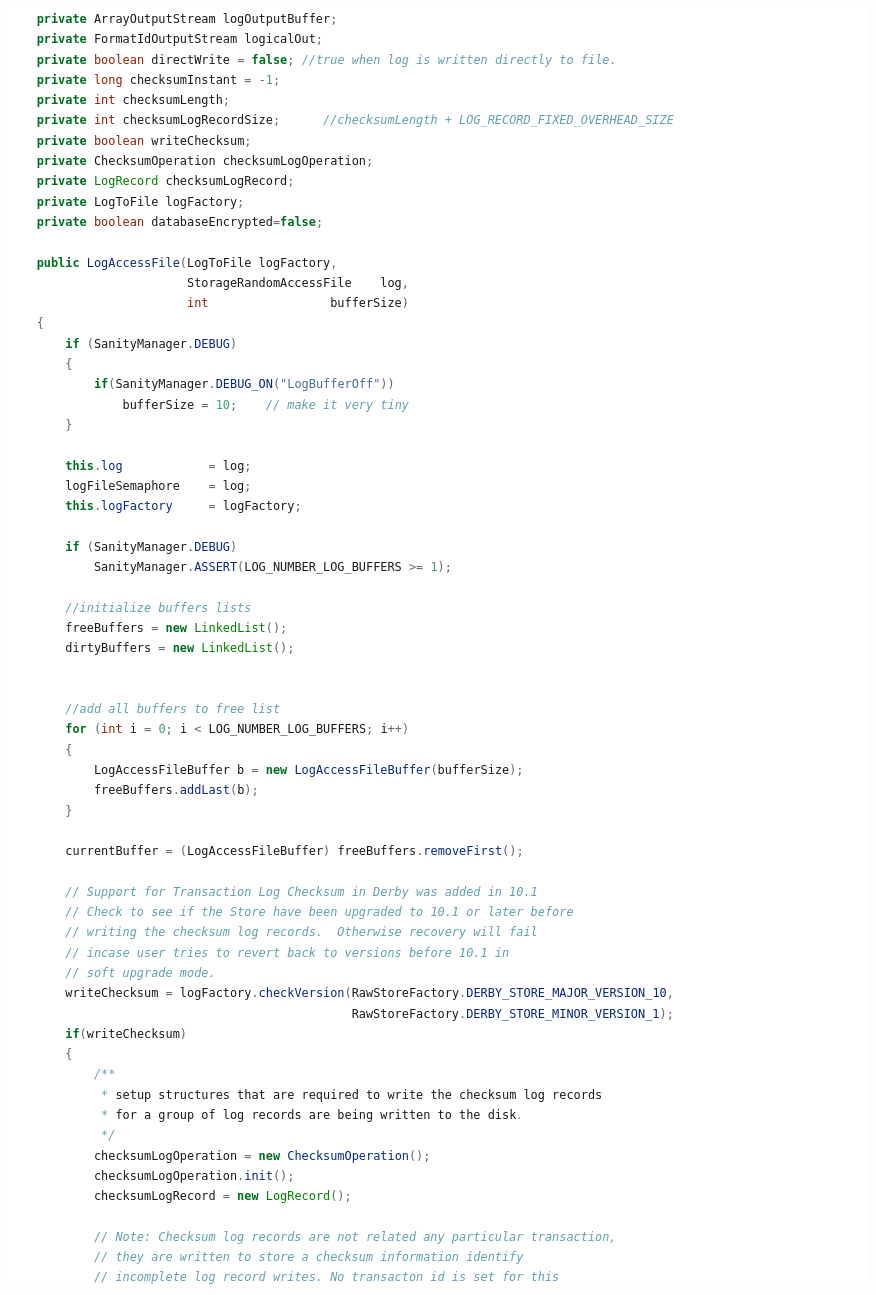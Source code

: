 ```java
	private ArrayOutputStream logOutputBuffer;
	private FormatIdOutputStream logicalOut;
	private boolean directWrite = false; //true when log is written directly to file.
	private long checksumInstant = -1;
	private int checksumLength;
	private int checksumLogRecordSize;      //checksumLength + LOG_RECORD_FIXED_OVERHEAD_SIZE
	private boolean writeChecksum; 
	private ChecksumOperation checksumLogOperation;
	private LogRecord checksumLogRecord;
	private LogToFile logFactory;
	private boolean databaseEncrypted=false;
		
	public LogAccessFile(LogToFile logFactory,
						 StorageRandomAccessFile    log, 
						 int                 bufferSize) 
    {
		if (SanityManager.DEBUG)
		{
			if(SanityManager.DEBUG_ON("LogBufferOff"))
				bufferSize = 10;	// make it very tiny
		}
		
		this.log            = log;
		logFileSemaphore    = log;
		this.logFactory     = logFactory;

		if (SanityManager.DEBUG)
            SanityManager.ASSERT(LOG_NUMBER_LOG_BUFFERS >= 1);
				
		//initialize buffers lists
		freeBuffers = new LinkedList();
		dirtyBuffers = new LinkedList();


		//add all buffers to free list
        for (int i = 0; i < LOG_NUMBER_LOG_BUFFERS; i++)
        {
            LogAccessFileBuffer b = new LogAccessFileBuffer(bufferSize);
            freeBuffers.addLast(b);
        }

		currentBuffer = (LogAccessFileBuffer) freeBuffers.removeFirst();
		
		// Support for Transaction Log Checksum in Derby was added in 10.1
		// Check to see if the Store have been upgraded to 10.1 or later before
		// writing the checksum log records.  Otherwise recovery will fail
		// incase user tries to revert back to versions before 10.1 in 
		// soft upgrade mode. 
		writeChecksum = logFactory.checkVersion(RawStoreFactory.DERBY_STORE_MAJOR_VERSION_10, 
												RawStoreFactory.DERBY_STORE_MINOR_VERSION_1);
		if(writeChecksum)
		{
			/**
			 * setup structures that are required to write the checksum log records
			 * for a group of log records are being written to the disk. 
			 */
			checksumLogOperation = new ChecksumOperation();
			checksumLogOperation.init();
			checksumLogRecord = new LogRecord();

			// Note: Checksum log records are not related any particular transaction, 
			// they are written to store a checksum information identify
			// incomplete log record writes. No transacton id is set for this
```